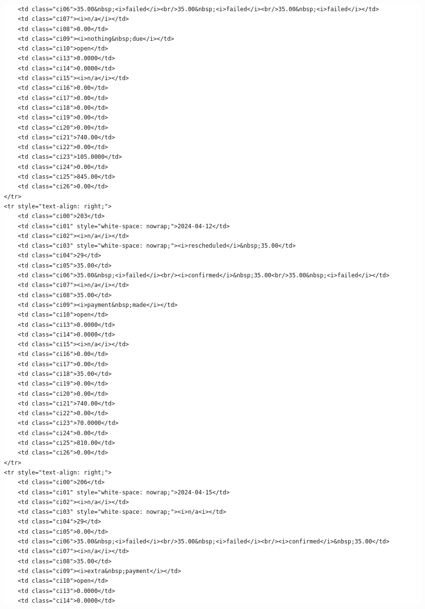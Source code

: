         <td class="ci06">35.00&nbsp;<i>failed</i><br/>35.00&nbsp;<i>failed</i><br/>35.00&nbsp;<i>failed</i></td>
        <td class="ci07"><i>n/a</i></td>
        <td class="ci08">0.00</td>
        <td class="ci09"><i>nothing&nbsp;due</i></td>
        <td class="ci10">open</td>
        <td class="ci13">0.0000</td>
        <td class="ci14">0.0000</td>
        <td class="ci15"><i>n/a</i></td>
        <td class="ci16">0.00</td>
        <td class="ci17">0.00</td>
        <td class="ci18">0.00</td>
        <td class="ci19">0.00</td>
        <td class="ci20">0.00</td>
        <td class="ci21">740.00</td>
        <td class="ci22">0.00</td>
        <td class="ci23">105.0000</td>
        <td class="ci24">0.00</td>
        <td class="ci25">845.00</td>
        <td class="ci26">0.00</td>
    </tr>
    <tr style="text-align: right;">
        <td class="ci00">203</td>
        <td class="ci01" style="white-space: nowrap;">2024-04-12</td>
        <td class="ci02"><i>n/a</i></td>
        <td class="ci03" style="white-space: nowrap;"><i>rescheduled</i>&nbsp;35.00</td>
        <td class="ci04">29</td>
        <td class="ci05">35.00</td>
        <td class="ci06">35.00&nbsp;<i>failed</i><br/><i>confirmed</i>&nbsp;35.00<br/>35.00&nbsp;<i>failed</i></td>
        <td class="ci07"><i>n/a</i></td>
        <td class="ci08">35.00</td>
        <td class="ci09"><i>payment&nbsp;made</i></td>
        <td class="ci10">open</td>
        <td class="ci13">0.0000</td>
        <td class="ci14">0.0000</td>
        <td class="ci15"><i>n/a</i></td>
        <td class="ci16">0.00</td>
        <td class="ci17">0.00</td>
        <td class="ci18">35.00</td>
        <td class="ci19">0.00</td>
        <td class="ci20">0.00</td>
        <td class="ci21">740.00</td>
        <td class="ci22">0.00</td>
        <td class="ci23">70.0000</td>
        <td class="ci24">0.00</td>
        <td class="ci25">810.00</td>
        <td class="ci26">0.00</td>
    </tr>
    <tr style="text-align: right;">
        <td class="ci00">206</td>
        <td class="ci01" style="white-space: nowrap;">2024-04-15</td>
        <td class="ci02"><i>n/a</i></td>
        <td class="ci03" style="white-space: nowrap;"><i>n/a<i></td>
        <td class="ci04">29</td>
        <td class="ci05">0.00</td>
        <td class="ci06">35.00&nbsp;<i>failed</i><br/>35.00&nbsp;<i>failed</i><br/><i>confirmed</i>&nbsp;35.00</td>
        <td class="ci07"><i>n/a</i></td>
        <td class="ci08">35.00</td>
        <td class="ci09"><i>extra&nbsp;payment</i></td>
        <td class="ci10">open</td>
        <td class="ci13">0.0000</td>
        <td class="ci14">0.0000</td>